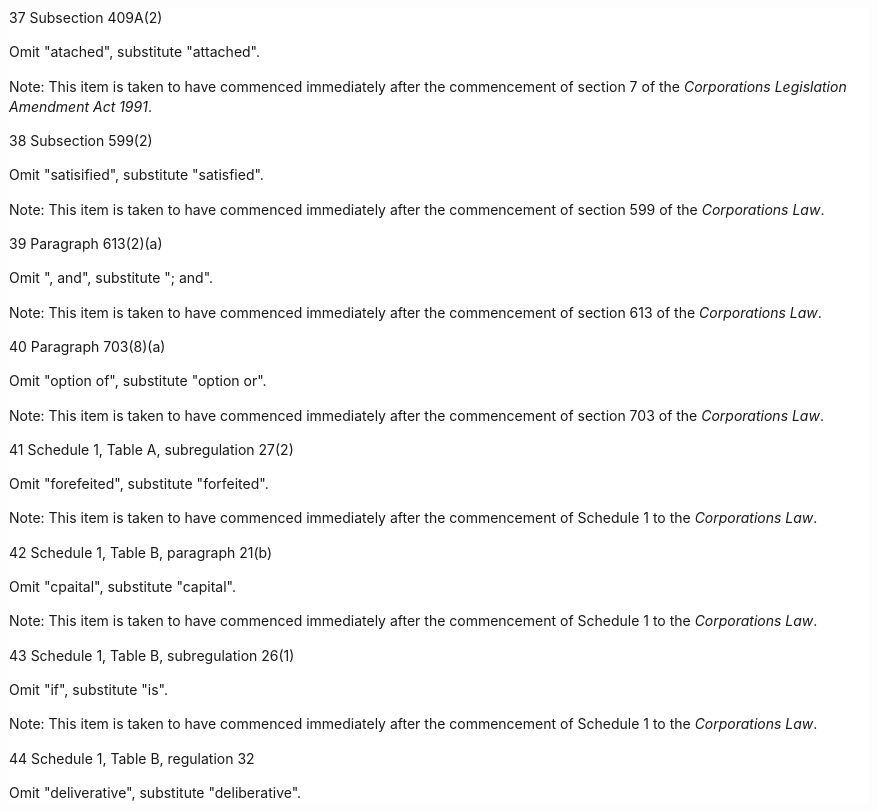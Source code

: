 37
  Subsection 409A(2)

 Omit "atached", substitute "attached".

Note:	This item is taken to have commenced immediately after the commencement of section 7 of the _Corporations Legislation Amendment Act 1991_.

38
  Subsection 599(2)

 Omit "satisified", substitute "satisfied".

Note:	This item is taken to have commenced immediately after the commencement of section 599 of the _Corporations Law_.

39
  Paragraph 613(2)(a)

 Omit ", and", substitute "; and".

Note:	This item is taken to have commenced immediately after the commencement of section 613 of the _Corporations Law_.

40
  Paragraph 703(8)(a)

 Omit "option of", substitute "option or".

Note:	This item is taken to have commenced immediately after the commencement of section 703 of the _Corporations Law_.

41
  Schedule 1, Table A, subregulation 27(2)

 Omit "forefeited", substitute "forfeited".

Note:	This item is taken to have commenced immediately after the commencement of Schedule 1 to the _Corporations Law_.

42
  Schedule 1, Table B, paragraph 21(b)

 Omit "cpaital", substitute "capital".

Note:	This item is taken to have commenced immediately after the commencement of Schedule 1 to the _Corporations Law_.

43
  Schedule 1, Table B, subregulation 26(1)

 Omit "if", substitute "is".

Note:	This item is taken to have commenced immediately after the commencement of Schedule 1 to the _Corporations Law_.

44
  Schedule 1, Table B, regulation 32

 Omit "deliverative", substitute "deliberative".
